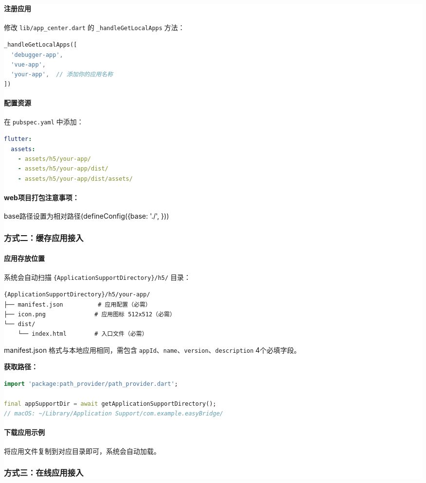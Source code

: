 #### 注册应用

修改 `lib/app_center.dart` 的 `_handleGetLocalApps` 方法：

```dart
_handleGetLocalApps([
  'debugger-app',
  'vue-app',
  'your-app',  // 添加你的应用名称
])
```

#### 配置资源

在 `pubspec.yaml` 中添加：

```yaml
flutter:
  assets:
    - assets/h5/your-app/
    - assets/h5/your-app/dist/
    - assets/h5/your-app/dist/assets/
```
#### web项目打包注意事项：
base路径设置为相对路径(defineConfig({base: './', }))

### 方式二：缓存应用接入

#### 应用存放位置

系统会自动扫描 `{ApplicationSupportDirectory}/h5/` 目录：

```
{ApplicationSupportDirectory}/h5/your-app/
├── manifest.json          # 应用配置（必需）
├── icon.png              # 应用图标 512x512（必需）
└── dist/
    └── index.html        # 入口文件（必需）
```

manifest.json 格式与本地应用相同，需包含 `appId`、`name`、`version`、`description` 4个必填字段。

**获取路径：**

```dart
import 'package:path_provider/path_provider.dart';

final appSupportDir = await getApplicationSupportDirectory();
// macOS: ~/Library/Application Support/com.example.easyBridge/
```

#### 下载应用示例

将应用文件复制到对应目录即可，系统会自动加载。

### 方式三：在线应用接入
